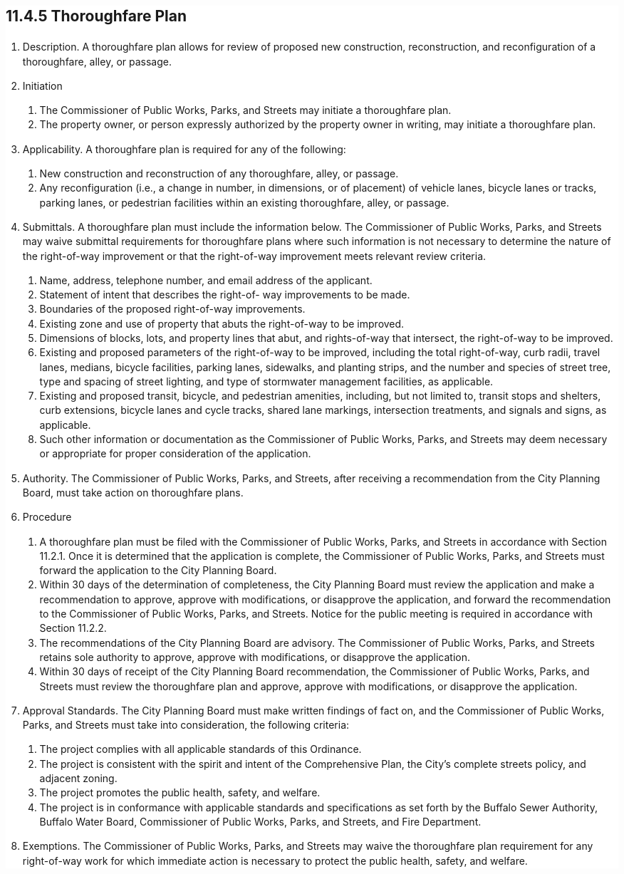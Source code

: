 ## 11.4.5 Thoroughfare Plan

1. Description. A thoroughfare plan allows for review of proposed new construction, reconstruction, and reconfiguration of a thoroughfare, alley, or passage.
2. Initiation

   1. The Commissioner of Public Works, Parks, and Streets may initiate a thoroughfare plan.
   2. The property owner, or person expressly authorized by the property owner in writing, may initiate a thoroughfare plan.

3. Applicability. A thoroughfare plan is required for any of the following:
   1. New construction and reconstruction of any thoroughfare, alley, or passage.
   2. Any reconfiguration (i.e., a change in number, in dimensions, or of placement) of vehicle lanes, bicycle lanes or tracks, parking lanes, or pedestrian facilities within an existing thoroughfare, alley, or passage.
4. Submittals. A thoroughfare plan must include the information below. The Commissioner of Public Works, Parks, and Streets may waive submittal requirements for thoroughfare plans where such information is not necessary to determine the nature of the right-of-way improvement or that the right-of-way improvement meets relevant review criteria.
   1. Name, address, telephone number, and email address of the applicant.
   2. Statement of intent that describes the right-of- way improvements to be made.
   3. Boundaries of the proposed right-of-way improvements.
   4. Existing zone and use of property that abuts the right-of-way to be improved.
   5. Dimensions of blocks, lots, and property lines that abut, and rights-of-way that intersect, the right-of-way to be improved.
   6. Existing and proposed parameters of the right-of-way to be improved, including the total right-of-way, curb radii, travel lanes, medians, bicycle facilities, parking lanes, sidewalks, and planting strips, and the number and species of street tree, type and spacing of street lighting, and type of stormwater management facilities, as applicable.
   7. Existing and proposed transit, bicycle, and pedestrian amenities, including, but not limited to, transit stops and shelters, curb extensions, bicycle lanes and cycle tracks, shared lane markings, intersection treatments, and signals and signs, as applicable.
   8. Such other information or documentation as the Commissioner of Public Works, Parks, and Streets may deem necessary or appropriate for proper consideration of the application.
5. Authority. The Commissioner of Public Works, Parks, and Streets, after receiving a
   recommendation from the City Planning Board, must take action on thoroughfare plans.
6. Procedure
   1. A thoroughfare plan must be filed with the Commissioner of Public Works, Parks, and Streets in accordance with Section 11.2.1. Once it is determined that the application is complete, the Commissioner of Public Works, Parks, and Streets must forward the application to the City Planning Board.
   2. Within 30 days of the determination of completeness, the City Planning Board must review the application and make a recommendation to approve, approve with modifications, or disapprove the application, and forward the recommendation to the Commissioner of Public Works, Parks, and Streets. Notice for the public meeting is required in accordance with Section 11.2.2.
   3. The recommendations of the City Planning Board are advisory. The Commissioner of Public Works, Parks, and Streets retains sole authority to approve, approve with modifications, or disapprove the application.
   4. Within 30 days of receipt of the City Planning Board recommendation, the Commissioner of Public Works, Parks, and Streets must review the thoroughfare plan and approve, approve with modifications, or disapprove the application.
7. Approval Standards. The City Planning Board must make written findings of fact on, and the Commissioner of Public Works, Parks, and Streets must take into consideration, the following criteria:
   1. The project complies with all applicable standards of this Ordinance.
   2. The project is consistent with the spirit and intent of the Comprehensive Plan, the City’s complete streets policy, and adjacent zoning.
   3. The project promotes the public health, safety, and welfare.
   4. The project is in conformance with applicable standards and specifications as set forth by the Buffalo Sewer Authority, Buffalo Water Board, Commissioner of Public Works, Parks, and Streets, and Fire Department.
8. Exemptions. The Commissioner of Public Works, Parks, and Streets may waive the thoroughfare plan requirement for any right-of-way work for which immediate action is necessary to protect the public health, safety, and welfare.
